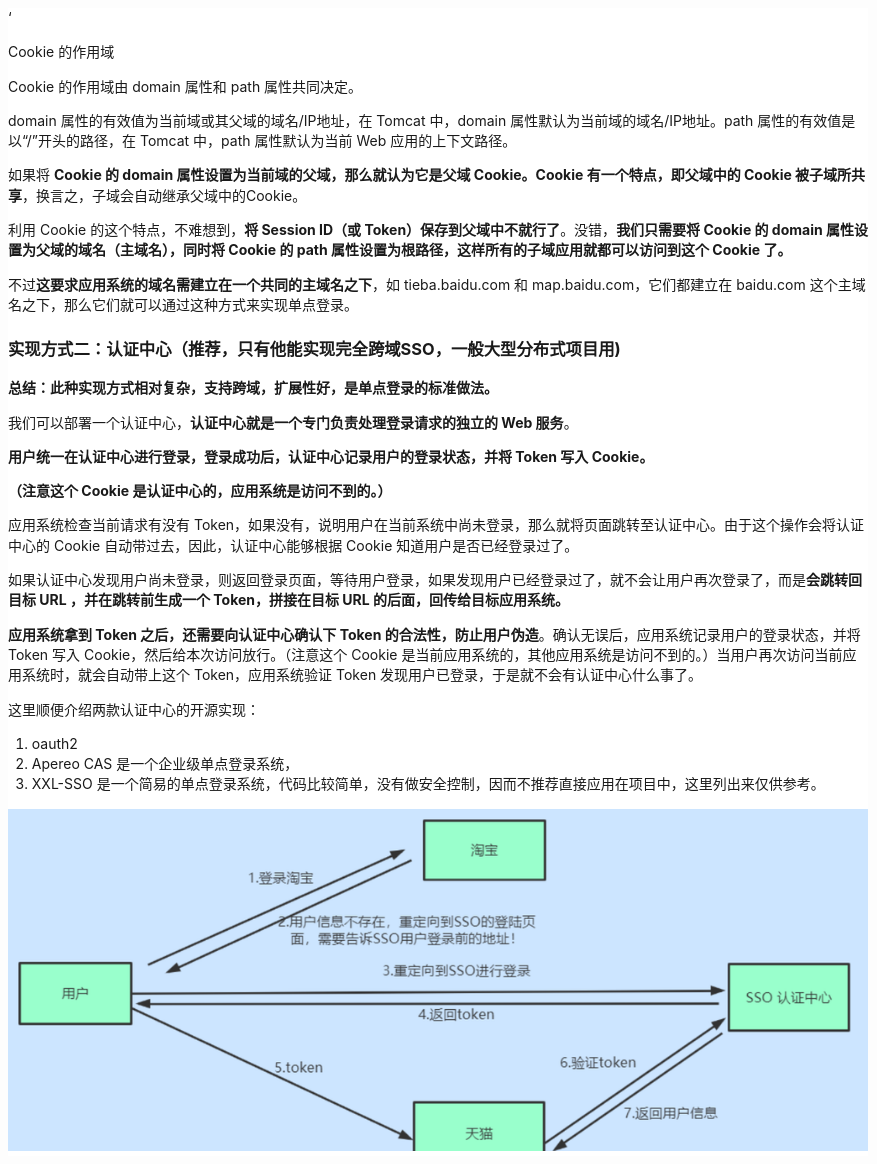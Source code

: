 ‘

Cookie 的作用域

Cookie 的作用域由 domain 属性和 path 属性共同决定。

domain 属性的有效值为当前域或其父域的域名/IP地址，在 Tomcat 中，domain 属性默认为当前域的域名/IP地址。path 属性的有效值是以“/”开头的路径，在 Tomcat 中，path 属性默认为当前 Web 应用的上下文路径。

如果将 **Cookie 的 domain 属性设置为当前域的父域，那么就认为它是父域 Cookie。Cookie 有一个特点，即父域中的 Cookie 被子域所共享**，换言之，子域会自动继承父域中的Cookie。

利用 Cookie 的这个特点，不难想到，**将 Session ID（或 Token）保存到父域中不就行了**。没错，**我们只需要将 Cookie 的 domain 属性设置为父域的域名（主域名），同时将 Cookie 的 path 属性设置为根路径，这样所有的子域应用就都可以访问到这个 Cookie 了。**

不过**这要求应用系统的域名需建立在一个共同的主域名之下**，如 tieba.baidu.com 和 map.baidu.com，它们都建立在 baidu.com 这个主域名之下，那么它们就可以通过这种方式来实现单点登录。

### 实现方式二：认证中心（**推荐，只有他能实现完全跨域SSO，一般大型分布式项目用)**

**总结：此种实现方式相对复杂，支持跨域，扩展性好，是单点登录的标准做法。**

我们可以部署一个认证中心，**认证中心就是一个专门负责处理登录请求的独立的 Web 服务**。

**用户统一在认证中心进行登录，登录成功后，认证中心记录用户的登录状态，并将 Token 写入 Cookie。**

**（注意这个 Cookie 是认证中心的，应用系统是访问不到的。）**

应用系统检查当前请求有没有 Token，如果没有，说明用户在当前系统中尚未登录，那么就将页面跳转至认证中心。由于这个操作会将认证中心的 Cookie 自动带过去，因此，认证中心能够根据 Cookie 知道用户是否已经登录过了。

如果认证中心发现用户尚未登录，则返回登录页面，等待用户登录，如果发现用户已经登录过了，就不会让用户再次登录了，而是**会跳转回目标 URL ，并在跳转前生成一个 Token，拼接在目标 URL 的后面，回传给目标应用系统。**

**应用系统拿到 Token 之后，还需要向认证中心确认下 Token 的合法性，防止用户伪造**。确认无误后，应用系统记录用户的登录状态，并将 Token 写入 Cookie，然后给本次访问放行。（注意这个 Cookie 是当前应用系统的，其他应用系统是访问不到的。）当用户再次访问当前应用系统时，就会自动带上这个 Token，应用系统验证 Token 发现用户已登录，于是就不会有认证中心什么事了。

这里顺便介绍两款认证中心的开源实现：

1. oauth2
2. Apereo CAS 是一个企业级单点登录系统，
3. XXL-SSO 是一个简易的单点登录系统，代码比较简单，没有做安全控制，因而不推荐直接应用在项目中，这里列出来仅供参考。

![Untitled](%E5%8D%95%E7%82%B9%E7%99%BB%E9%99%86SSO%20faf4a3d87eaa4ceaa63577197ccdb7cb/Untitled%201.png)
